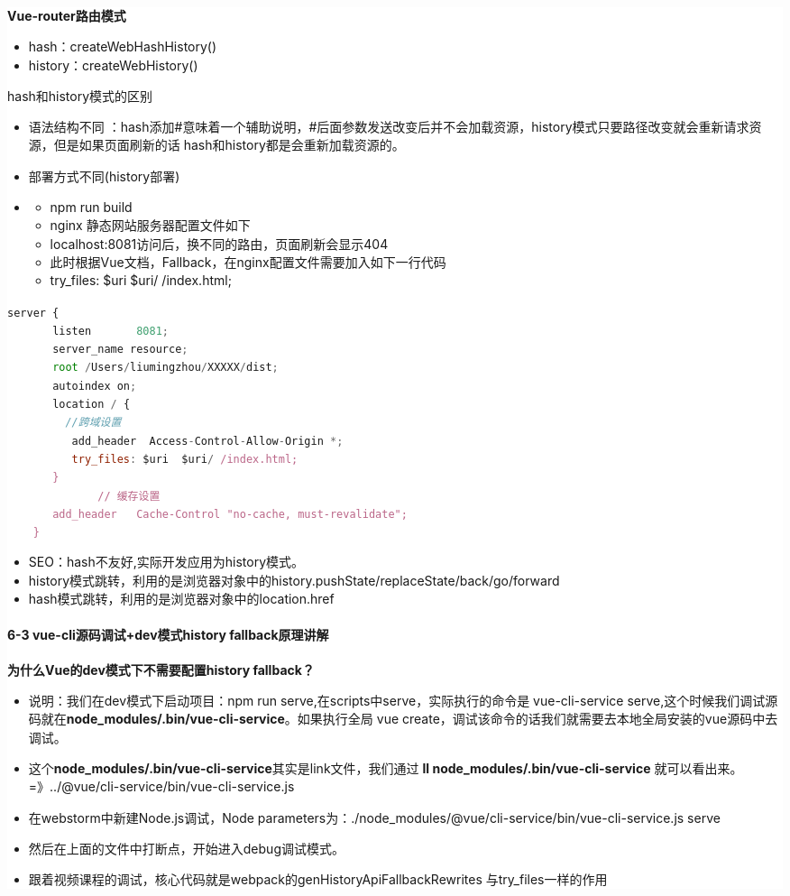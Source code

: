 
**Vue-router路由模式**

- hash：createWebHashHistory()
- history：createWebHistory()

hash和history模式的区别

- 语法结构不同 ：hash添加#意味着一个辅助说明，#后面参数发送改变后并不会加载资源，history模式只要路径改变就会重新请求资源，但是如果页面刷新的话 hash和history都是会重新加载资源的。
- 部署方式不同(history部署)

- - npm run build
  - nginx 静态网站服务器配置文件如下
  - localhost:8081访问后，换不同的路由，页面刷新会显示404
  - 此时根据Vue文档，Fallback，在nginx配置文件需要加入如下一行代码
  - try_files: $uri  $uri/ /index.html;

```javascript
server {
       listen       8081;
       server_name resource;
       root /Users/liumingzhou/XXXXX/dist;
       autoindex on;
       location / {
         //跨域设置
          add_header  Access-Control-Allow-Origin *;
          try_files: $uri  $uri/ /index.html;
       }
			  // 缓存设置
       add_header   Cache-Control "no-cache, must-revalidate";
    }
```

- SEO：hash不友好,实际开发应用为history模式。
- history模式跳转，利用的是浏览器对象中的history.pushState/replaceState/back/go/forward
- hash模式跳转，利用的是浏览器对象中的location.href

#### 

#### 6-3 vue-cli源码调试+dev模式history fallback原理讲解



**为什么Vue的dev模式下不需要配置history fallback？**

- 说明：我们在dev模式下启动项目：npm run serve,在scripts中serve，实际执行的命令是  vue-cli-service serve,这个时候我们调试源码就在**node_modules/.bin/vue-cli-service**。如果执行全局 vue create，调试该命令的话我们就需要去本地全局安装的vue源码中去调试。

- 这个**node_modules/.bin/vue-cli-service**其实是link文件，我们通过 **ll node_modules/.bin/vue-cli-service** 就可以看出来。=》../@vue/cli-service/bin/vue-cli-service.js
- 在webstorm中新建Node.js调试，Node parameters为：./node_modules/@vue/cli-service/bin/vue-cli-service.js serve
- 然后在上面的文件中打断点，开始进入debug调试模式。
- 跟着视频课程的调试，核心代码就是webpack的genHistoryApiFallbackRewrites 与try_files一样的作用

#### 
